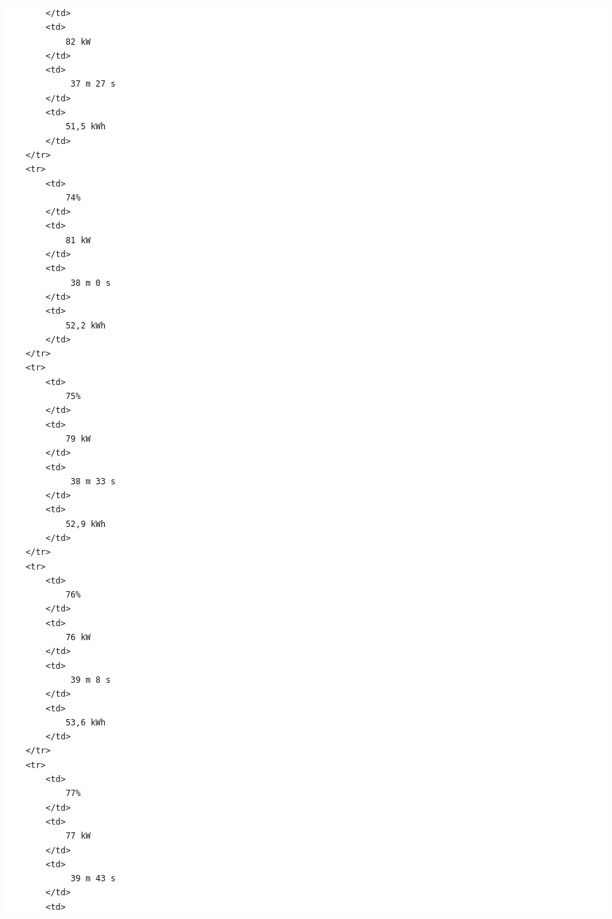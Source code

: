 			</td>
			<td>
				82 kW
			</td>
			<td>
				 37 m 27 s
			</td>
			<td>
				51,5 kWh
			</td>
		</tr>
		<tr>
			<td>
				74%
			</td>
			<td>
				81 kW
			</td>
			<td>
				 38 m 0 s
			</td>
			<td>
				52,2 kWh
			</td>
		</tr>
		<tr>
			<td>
				75%
			</td>
			<td>
				79 kW
			</td>
			<td>
				 38 m 33 s
			</td>
			<td>
				52,9 kWh
			</td>
		</tr>
		<tr>
			<td>
				76%
			</td>
			<td>
				76 kW
			</td>
			<td>
				 39 m 8 s
			</td>
			<td>
				53,6 kWh
			</td>
		</tr>
		<tr>
			<td>
				77%
			</td>
			<td>
				77 kW
			</td>
			<td>
				 39 m 43 s
			</td>
			<td>
